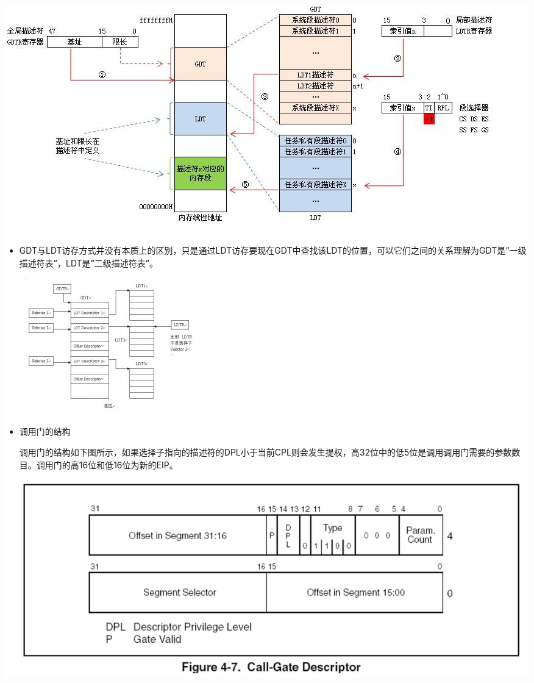   ![LDT寻址过程](osfs03-1.asset/509f7d9a1288b7b91560e1c1add14fe4.jpg)

- GDT与LDT访存方式并没有本质上的区别，只是通过LDT访存要现在GDT中查找该LDT的位置，可以它们之间的关系理解为GDT是“一级描述符表”，LDT是“二级描述符表”。

  ![GDT与LDT的关系](osfs03-1.asset/f6b823309937ba18b98461b0cdf3d3f8.jpg)

- 调用门的结构

  调用门的结构如下图所示，如果选择子指向的描述符的DPL小于当前CPL则会发生提权，高32位中的低5位是调用调用门需要的参数数目。调用门的高16位和低16位为新的EIP。

  ![调用门结构](osfs03-1.asset/call-gate.png)
